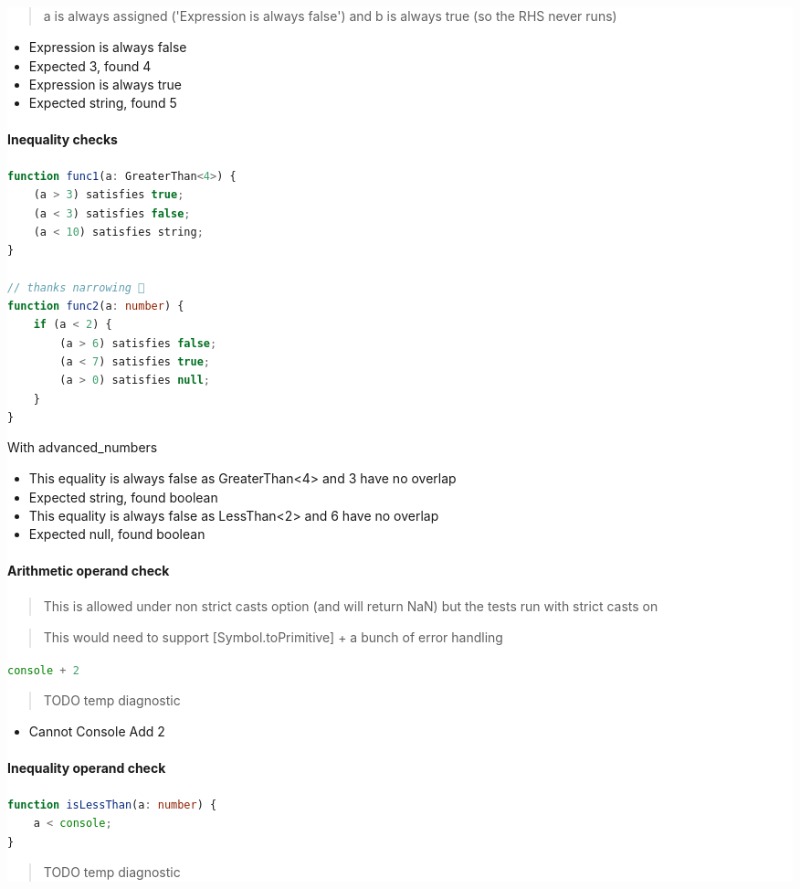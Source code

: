 > a is always assigned ('Expression is always false') and b is always true (so the RHS never runs)

- Expression is always false
- Expected 3, found 4
- Expression is always true
- Expected string, found 5

#### Inequality checks

```ts
function func1(a: GreaterThan<4>) {
	(a > 3) satisfies true;
	(a < 3) satisfies false;
	(a < 10) satisfies string;
}

// thanks narrowing 🙏
function func2(a: number) {
	if (a < 2) {
		(a > 6) satisfies false;
		(a < 7) satisfies true;
		(a > 0) satisfies null;
	}
}
```

With advanced_numbers

- This equality is always false as GreaterThan<4> and 3 have no overlap
- Expected string, found boolean
- This equality is always false as LessThan<2> and 6 have no overlap
- Expected null, found boolean

#### Arithmetic operand check

> This is allowed under non strict casts option (and will return NaN) but the tests run with strict casts on

> This would need to support [Symbol.toPrimitive] + a bunch of error handling

```ts
console + 2
```

> TODO temp diagnostic

- Cannot Console Add 2

#### Inequality operand check

```ts
function isLessThan(a: number) {
	a < console;
}
```

> TODO temp diagnostic
